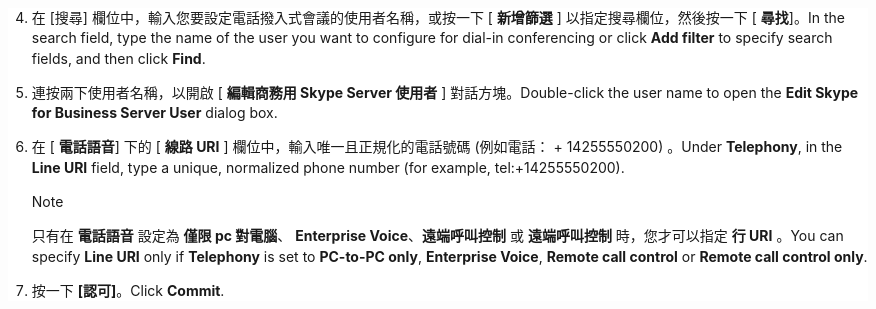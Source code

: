 4. <span data-ttu-id="336b9-227">在 [搜尋] 欄位中，輸入您要設定電話撥入式會議的使用者名稱，或按一下 [ **新增篩選** ] 以指定搜尋欄位，然後按一下 [ **尋找**]。</span><span class="sxs-lookup"><span data-stu-id="336b9-227">In the search field, type the name of the user you want to configure for dial-in conferencing or click **Add filter** to specify search fields, and then click **Find**.</span></span>
    
5. <span data-ttu-id="336b9-228">連按兩下使用者名稱，以開啟 [ **編輯商務用 Skype Server 使用者** ] 對話方塊。</span><span class="sxs-lookup"><span data-stu-id="336b9-228">Double-click the user name to open the **Edit Skype for Business Server User** dialog box.</span></span>
    
6. <span data-ttu-id="336b9-229">在 [ **電話語音**] 下的 [ **線路 URI** ] 欄位中，輸入唯一且正規化的電話號碼 (例如電話： + 14255550200) 。</span><span class="sxs-lookup"><span data-stu-id="336b9-229">Under **Telephony**, in the **Line URI** field, type a unique, normalized phone number (for example, tel:+14255550200).</span></span>
    
    > [!NOTE]
    > <span data-ttu-id="336b9-230">只有在 **電話語音** 設定為 **僅限 pc 對電腦**、 **Enterprise Voice**、**遠端呼叫控制** 或 **遠端呼叫控制** 時，您才可以指定 **行 URI** 。</span><span class="sxs-lookup"><span data-stu-id="336b9-230">You can specify **Line URI** only if **Telephony** is set to **PC-to-PC only**, **Enterprise Voice**, **Remote call control** or **Remote call control only**.</span></span> 
  
7. <span data-ttu-id="336b9-231">按一下 **[認可]**。</span><span class="sxs-lookup"><span data-stu-id="336b9-231">Click **Commit**.</span></span>
